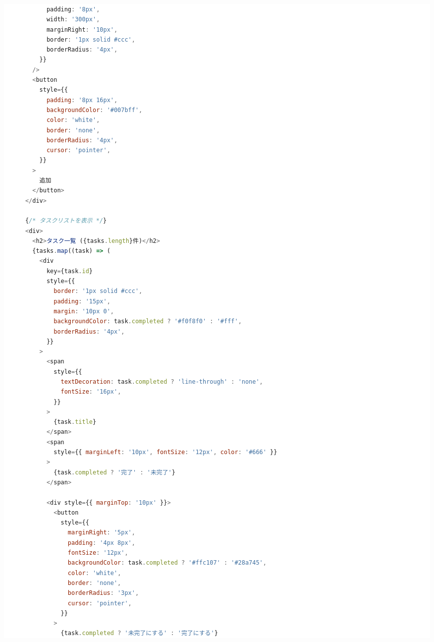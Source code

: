 ```javascript
            padding: '8px',
            width: '300px',
            marginRight: '10px',
            border: '1px solid #ccc',
            borderRadius: '4px',
          }}
        />
        <button
          style={{
            padding: '8px 16px',
            backgroundColor: '#007bff',
            color: 'white',
            border: 'none',
            borderRadius: '4px',
            cursor: 'pointer',
          }}
        >
          追加
        </button>
      </div>

      {/* タスクリストを表示 */}
      <div>
        <h2>タスク一覧 ({tasks.length}件)</h2>
        {tasks.map((task) => (
          <div
            key={task.id}
            style={{
              border: '1px solid #ccc',
              padding: '15px',
              margin: '10px 0',
              backgroundColor: task.completed ? '#f0f8f0' : '#fff',
              borderRadius: '4px',
            }}
          >
            <span
              style={{
                textDecoration: task.completed ? 'line-through' : 'none',
                fontSize: '16px',
              }}
            >
              {task.title}
            </span>
            <span
              style={{ marginLeft: '10px', fontSize: '12px', color: '#666' }}
            >
              {task.completed ? '完了' : '未完了'}
            </span>

            <div style={{ marginTop: '10px' }}>
              <button
                style={{
                  marginRight: '5px',
                  padding: '4px 8px',
                  fontSize: '12px',
                  backgroundColor: task.completed ? '#ffc107' : '#28a745',
                  color: 'white',
                  border: 'none',
                  borderRadius: '3px',
                  cursor: 'pointer',
                }}
              >
                {task.completed ? '未完了にする' : '完了にする'}
```